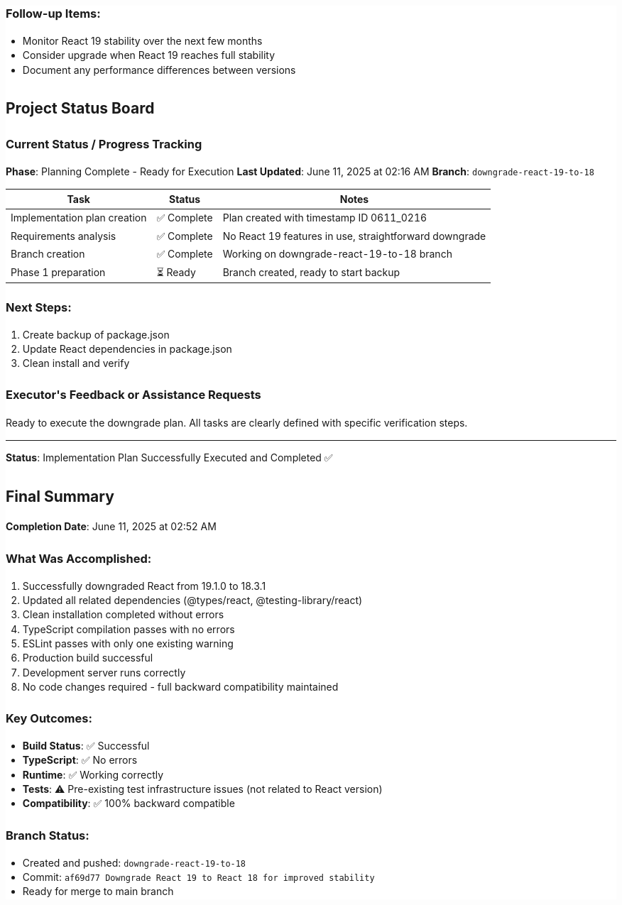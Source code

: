 ### Follow-up Items:
- Monitor React 19 stability over the next few months
- Consider upgrade when React 19 reaches full stability
- Document any performance differences between versions

## Project Status Board

### Current Status / Progress Tracking
**Phase**: Planning Complete - Ready for Execution
**Last Updated**: June 11, 2025 at 02:16 AM
**Branch**: `downgrade-react-19-to-18`

| Task | Status | Notes |
|------|--------|-------|
| Implementation plan creation | ✅ Complete | Plan created with timestamp ID 0611_0216 |
| Requirements analysis | ✅ Complete | No React 19 features in use, straightforward downgrade |
| Branch creation | ✅ Complete | Working on downgrade-react-19-to-18 branch |
| Phase 1 preparation | ⏳ Ready | Branch created, ready to start backup |

### Next Steps:
1. Create backup of package.json
2. Update React dependencies in package.json
3. Clean install and verify

### Executor's Feedback or Assistance Requests
Ready to execute the downgrade plan. All tasks are clearly defined with specific verification steps.

---

**Status**: Implementation Plan Successfully Executed and Completed ✅

## Final Summary

**Completion Date**: June 11, 2025 at 02:52 AM

### What Was Accomplished:
1. Successfully downgraded React from 19.1.0 to 18.3.1
2. Updated all related dependencies (@types/react, @testing-library/react)
3. Clean installation completed without errors
4. TypeScript compilation passes with no errors
5. ESLint passes with only one existing warning
6. Production build successful
7. Development server runs correctly
8. No code changes required - full backward compatibility maintained

### Key Outcomes:
- **Build Status**: ✅ Successful
- **TypeScript**: ✅ No errors
- **Runtime**: ✅ Working correctly
- **Tests**: ⚠️ Pre-existing test infrastructure issues (not related to React version)
- **Compatibility**: ✅ 100% backward compatible

### Branch Status:
- Created and pushed: `downgrade-react-19-to-18`
- Commit: `af69d77 Downgrade React 19 to React 18 for improved stability`
- Ready for merge to main branch